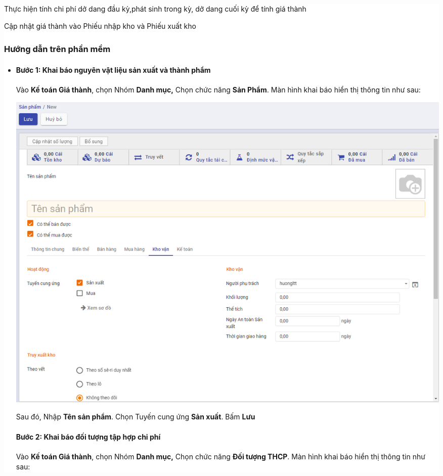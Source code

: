 Thực hiện tính chi phí dở dang đầu kỳ,phát sinh trong kỳ, dở dang cuối kỳ để tính giá thành 

Cập nhật giá thành vào Phiếu nhập kho và Phiếu xuất kho

### Hướng dẫn trên phần mềm

- #### Bước 1: Khai báo nguyên vật liệu sản xuất và thành phẩm

  Vào **Kế toán Giá thành**, chọn Nhóm **Danh mục,** Chọn chức năng **Sản Phẩm**. Màn hình khai báo hiển thị thông tin như sau:

  ![](images/fin_GiaThanh_KhaiBaoThanhPham.png)

  Sau đó, Nhập **Tên sản phẩm**. Chọn Tuyến cung ứng **Sản xuất**. Bấm **Lưu**

  #### Bước 2: Khai báo đối tượng tập hợp chi phí

  Vào **Kế toán Giá thành**, chọn Nhóm **Danh mục,** Chọn chức năng **Đối tượng THCP**. Màn hình khai báo hiển thị thông tin như sau:
